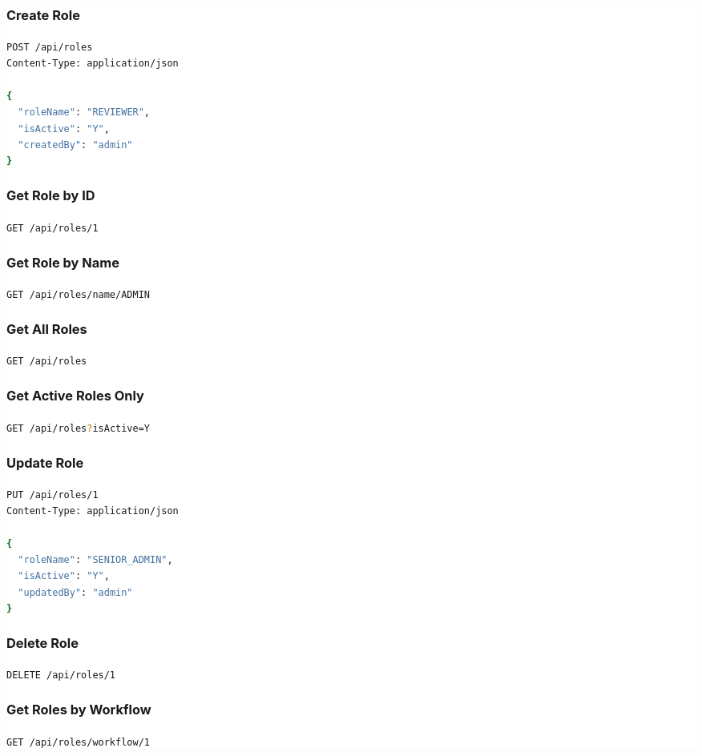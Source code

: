 ### Create Role
```bash
POST /api/roles
Content-Type: application/json

{
  "roleName": "REVIEWER",
  "isActive": "Y",
  "createdBy": "admin"
}
```

### Get Role by ID
```bash
GET /api/roles/1
```

### Get Role by Name
```bash
GET /api/roles/name/ADMIN
```

### Get All Roles
```bash
GET /api/roles
```

### Get Active Roles Only
```bash
GET /api/roles?isActive=Y
```

### Update Role
```bash
PUT /api/roles/1
Content-Type: application/json

{
  "roleName": "SENIOR_ADMIN",
  "isActive": "Y",
  "updatedBy": "admin"
}
```

### Delete Role
```bash
DELETE /api/roles/1
```

### Get Roles by Workflow
```bash
GET /api/roles/workflow/1
```
